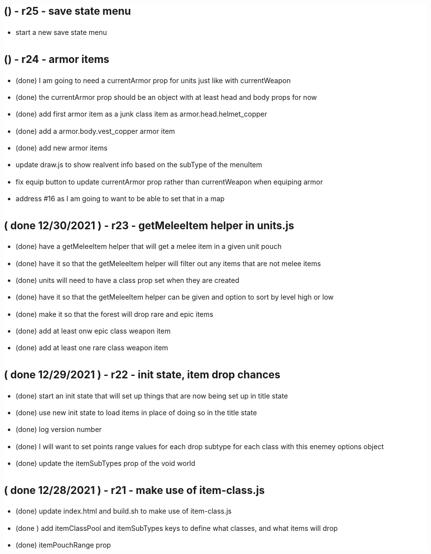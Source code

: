 


## () - r25 - save state menu
* start a new save state menu

## () - r24 - armor items

* (done) I am going to need a currentArmor prop for units just like with currentWeapon
* (done) the currentArmor prop should be an object with at least head and body props for now

* (done) add first armor item as a junk class item as armor.head.helmet_copper
* (done) add a armor.body.vest_copper armor item

* (done) add new armor items

* update draw.js to show realvent info based on the subType of the menuItem

* fix equip button to update currentArmor prop rather than currentWeapon when equiping armor

* address #16 as I am going to want to be able to set that in a map

## ( done 12/30/2021 ) - r23 - getMeleeItem helper in units.js 

* (done) have a getMeleeItem helper that will get a melee item in a given unit pouch
* (done) have it so that the getMeleeItem helper will filter out any items that are not melee items
* (done) units will need to have a class prop set when they are created
* (done) have it so that the getMeleeItem helper can be given and option to sort by level high or low

* (done) make it so that the forest will drop rare and epic items

* (done) add at least onw epic class weapon item
* (done) add at least one rare class weapon item

## ( done 12/29/2021 ) - r22 - init state, item drop chances 

* (done) start an init state that will set up things that are now being set up in title state
* (done) use new init state to load items in place of doing so in the title state
* (done) log version number

* (done) I will want to set points range values for each drop subtype for each class with this enemey options object

* (done) update the itemSubTypes prop of the void world



## ( done 12/28/2021 ) - r21 - make use of item-class.js

* (done) update index.html and build.sh to make use of item-class.js

* (done ) add itemClassPool and itemSubTypes keys to define what classes, and what items will drop
* (done) itemPouchRange prop
